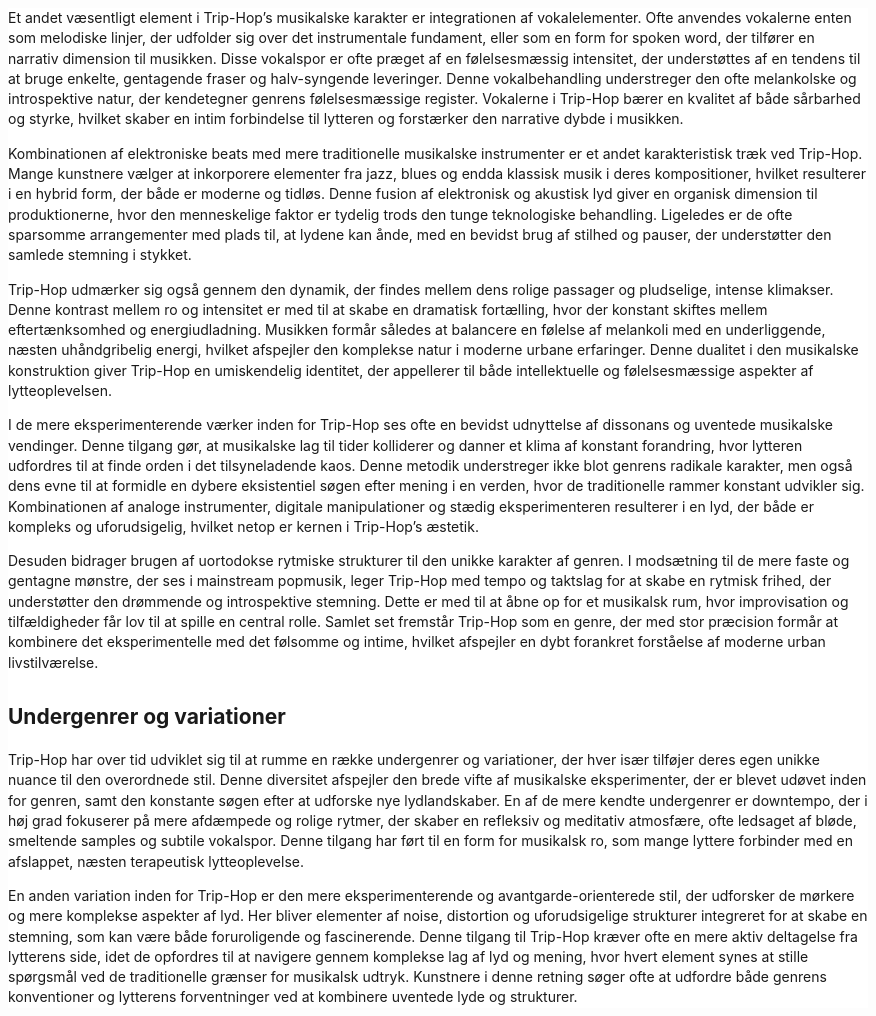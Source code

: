 Et andet væsentligt element i Trip-Hop’s musikalske karakter er integrationen af vokalelementer. Ofte anvendes vokalerne enten som melodiske linjer, der udfolder sig over det instrumentale fundament, eller som en form for spoken word, der tilfører en narrativ dimension til musikken. Disse vokalspor er ofte præget af en følelsesmæssig intensitet, der understøttes af en tendens til at bruge enkelte, gentagende fraser og halv-syngende leveringer. Denne vokalbehandling understreger den ofte melankolske og introspektive natur, der kendetegner genrens følelsesmæssige register. Vokalerne i Trip-Hop bærer en kvalitet af både sårbarhed og styrke, hvilket skaber en intim forbindelse til lytteren og forstærker den narrative dybde i musikken.

Kombinationen af elektroniske beats med mere traditionelle musikalske instrumenter er et andet karakteristisk træk ved Trip-Hop. Mange kunstnere vælger at inkorporere elementer fra jazz, blues og endda klassisk musik i deres kompositioner, hvilket resulterer i en hybrid form, der både er moderne og tidløs. Denne fusion af elektronisk og akustisk lyd giver en organisk dimension til produktionerne, hvor den menneskelige faktor er tydelig trods den tunge teknologiske behandling. Ligeledes er de ofte sparsomme arrangementer med plads til, at lydene kan ånde, med en bevidst brug af stilhed og pauser, der understøtter den samlede stemning i stykket.

Trip-Hop udmærker sig også gennem den dynamik, der findes mellem dens rolige passager og pludselige, intense klimakser. Denne kontrast mellem ro og intensitet er med til at skabe en dramatisk fortælling, hvor der konstant skiftes mellem eftertænksomhed og energiudladning. Musikken formår således at balancere en følelse af melankoli med en underliggende, næsten uhåndgribelig energi, hvilket afspejler den komplekse natur i moderne urbane erfaringer. Denne dualitet i den musikalske konstruktion giver Trip-Hop en umiskendelig identitet, der appellerer til både intellektuelle og følelsesmæssige aspekter af lytteoplevelsen.

I de mere eksperimenterende værker inden for Trip-Hop ses ofte en bevidst udnyttelse af dissonans og uventede musikalske vendinger. Denne tilgang gør, at musikalske lag til tider kolliderer og danner et klima af konstant forandring, hvor lytteren udfordres til at finde orden i det tilsyneladende kaos. Denne metodik understreger ikke blot genrens radikale karakter, men også dens evne til at formidle en dybere eksistentiel søgen efter mening i en verden, hvor de traditionelle rammer konstant udvikler sig. Kombinationen af analoge instrumenter, digitale manipulationer og stædig eksperimenteren resulterer i en lyd, der både er kompleks og uforudsigelig, hvilket netop er kernen i Trip-Hop’s æstetik.

Desuden bidrager brugen af uortodokse rytmiske strukturer til den unikke karakter af genren. I modsætning til de mere faste og gentagne mønstre, der ses i mainstream popmusik, leger Trip-Hop med tempo og taktslag for at skabe en rytmisk frihed, der understøtter den drømmende og introspektive stemning. Dette er med til at åbne op for et musikalsk rum, hvor improvisation og tilfældigheder får lov til at spille en central rolle. Samlet set fremstår Trip-Hop som en genre, der med stor præcision formår at kombinere det eksperimentelle med det følsomme og intime, hvilket afspejler en dybt forankret forståelse af moderne urban livstilværelse.

## Undergenrer og variationer

Trip-Hop har over tid udviklet sig til at rumme en række undergenrer og variationer, der hver især tilføjer deres egen unikke nuance til den overordnede stil. Denne diversitet afspejler den brede vifte af musikalske eksperimenter, der er blevet udøvet inden for genren, samt den konstante søgen efter at udforske nye lydlandskaber. En af de mere kendte undergenrer er downtempo, der i høj grad fokuserer på mere afdæmpede og rolige rytmer, der skaber en refleksiv og meditativ atmosfære, ofte ledsaget af bløde, smeltende samples og subtile vokalspor. Denne tilgang har ført til en form for musikalsk ro, som mange lyttere forbinder med en afslappet, næsten terapeutisk lytteoplevelse.

En anden variation inden for Trip-Hop er den mere eksperimenterende og avantgarde-orienterede stil, der udforsker de mørkere og mere komplekse aspekter af lyd. Her bliver elementer af noise, distortion og uforudsigelige strukturer integreret for at skabe en stemning, som kan være både foruroligende og fascinerende. Denne tilgang til Trip-Hop kræver ofte en mere aktiv deltagelse fra lytterens side, idet de opfordres til at navigere gennem komplekse lag af lyd og mening, hvor hvert element synes at stille spørgsmål ved de traditionelle grænser for musikalsk udtryk. Kunstnere i denne retning søger ofte at udfordre både genrens konventioner og lytterens forventninger ved at kombinere uventede lyde og strukturer.
